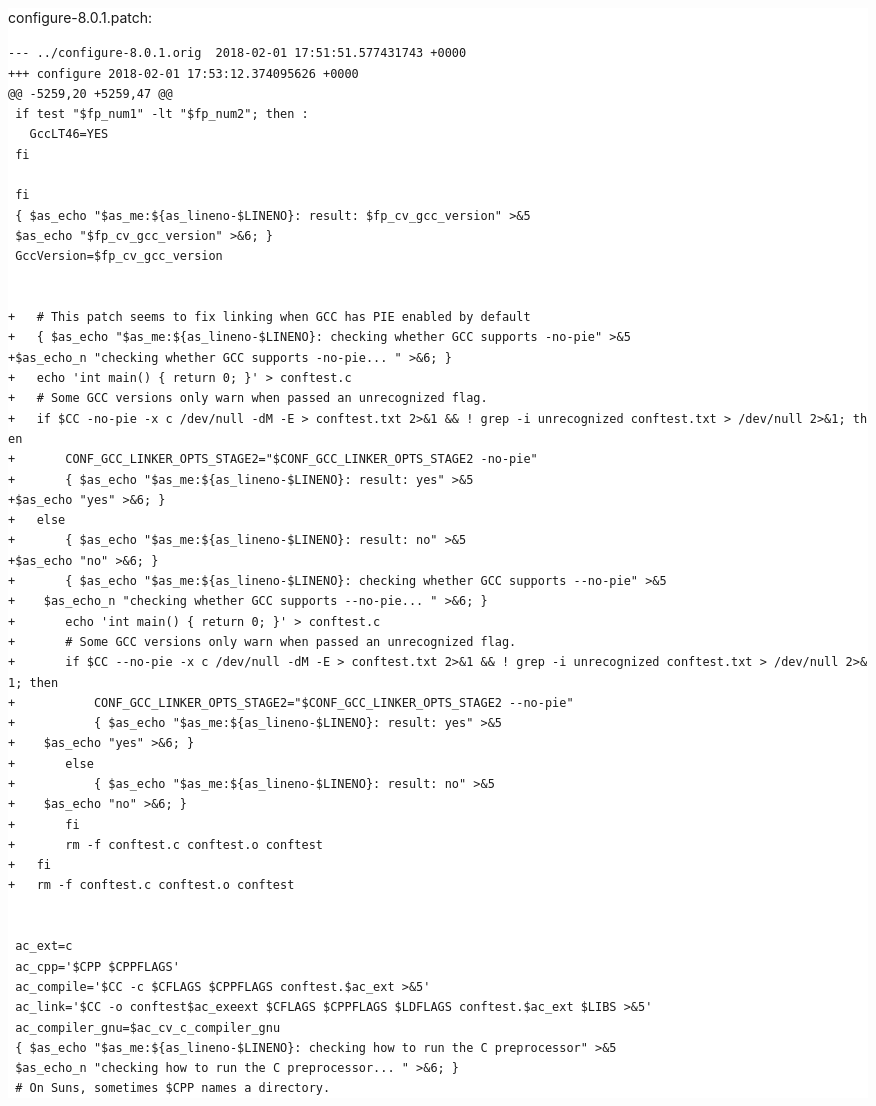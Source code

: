  configure-8.0.1.patch:

```
--- ../configure-8.0.1.orig  2018-02-01 17:51:51.577431743 +0000
+++ configure 2018-02-01 17:53:12.374095626 +0000
@@ -5259,20 +5259,47 @@
 if test "$fp_num1" -lt "$fp_num2"; then :
   GccLT46=YES
 fi

 fi
 { $as_echo "$as_me:${as_lineno-$LINENO}: result: $fp_cv_gcc_version" >&5
 $as_echo "$fp_cv_gcc_version" >&6; }
 GccVersion=$fp_cv_gcc_version


+   # This patch seems to fix linking when GCC has PIE enabled by default
+   { $as_echo "$as_me:${as_lineno-$LINENO}: checking whether GCC supports -no-pie" >&5
+$as_echo_n "checking whether GCC supports -no-pie... " >&6; }
+   echo 'int main() { return 0; }' > conftest.c
+   # Some GCC versions only warn when passed an unrecognized flag.
+   if $CC -no-pie -x c /dev/null -dM -E > conftest.txt 2>&1 && ! grep -i unrecognized conftest.txt > /dev/null 2>&1; then
+       CONF_GCC_LINKER_OPTS_STAGE2="$CONF_GCC_LINKER_OPTS_STAGE2 -no-pie"
+       { $as_echo "$as_me:${as_lineno-$LINENO}: result: yes" >&5
+$as_echo "yes" >&6; }
+   else
+       { $as_echo "$as_me:${as_lineno-$LINENO}: result: no" >&5
+$as_echo "no" >&6; }
+       { $as_echo "$as_me:${as_lineno-$LINENO}: checking whether GCC supports --no-pie" >&5
+    $as_echo_n "checking whether GCC supports --no-pie... " >&6; }
+       echo 'int main() { return 0; }' > conftest.c
+       # Some GCC versions only warn when passed an unrecognized flag.
+       if $CC --no-pie -x c /dev/null -dM -E > conftest.txt 2>&1 && ! grep -i unrecognized conftest.txt > /dev/null 2>&1; then
+           CONF_GCC_LINKER_OPTS_STAGE2="$CONF_GCC_LINKER_OPTS_STAGE2 --no-pie"
+           { $as_echo "$as_me:${as_lineno-$LINENO}: result: yes" >&5
+    $as_echo "yes" >&6; }
+       else
+           { $as_echo "$as_me:${as_lineno-$LINENO}: result: no" >&5
+    $as_echo "no" >&6; }
+       fi
+       rm -f conftest.c conftest.o conftest
+   fi
+   rm -f conftest.c conftest.o conftest


 ac_ext=c
 ac_cpp='$CPP $CPPFLAGS'
 ac_compile='$CC -c $CFLAGS $CPPFLAGS conftest.$ac_ext >&5'
 ac_link='$CC -o conftest$ac_exeext $CFLAGS $CPPFLAGS $LDFLAGS conftest.$ac_ext $LIBS >&5'
 ac_compiler_gnu=$ac_cv_c_compiler_gnu
 { $as_echo "$as_me:${as_lineno-$LINENO}: checking how to run the C preprocessor" >&5
 $as_echo_n "checking how to run the C preprocessor... " >&6; }
 # On Suns, sometimes $CPP names a directory.
```
